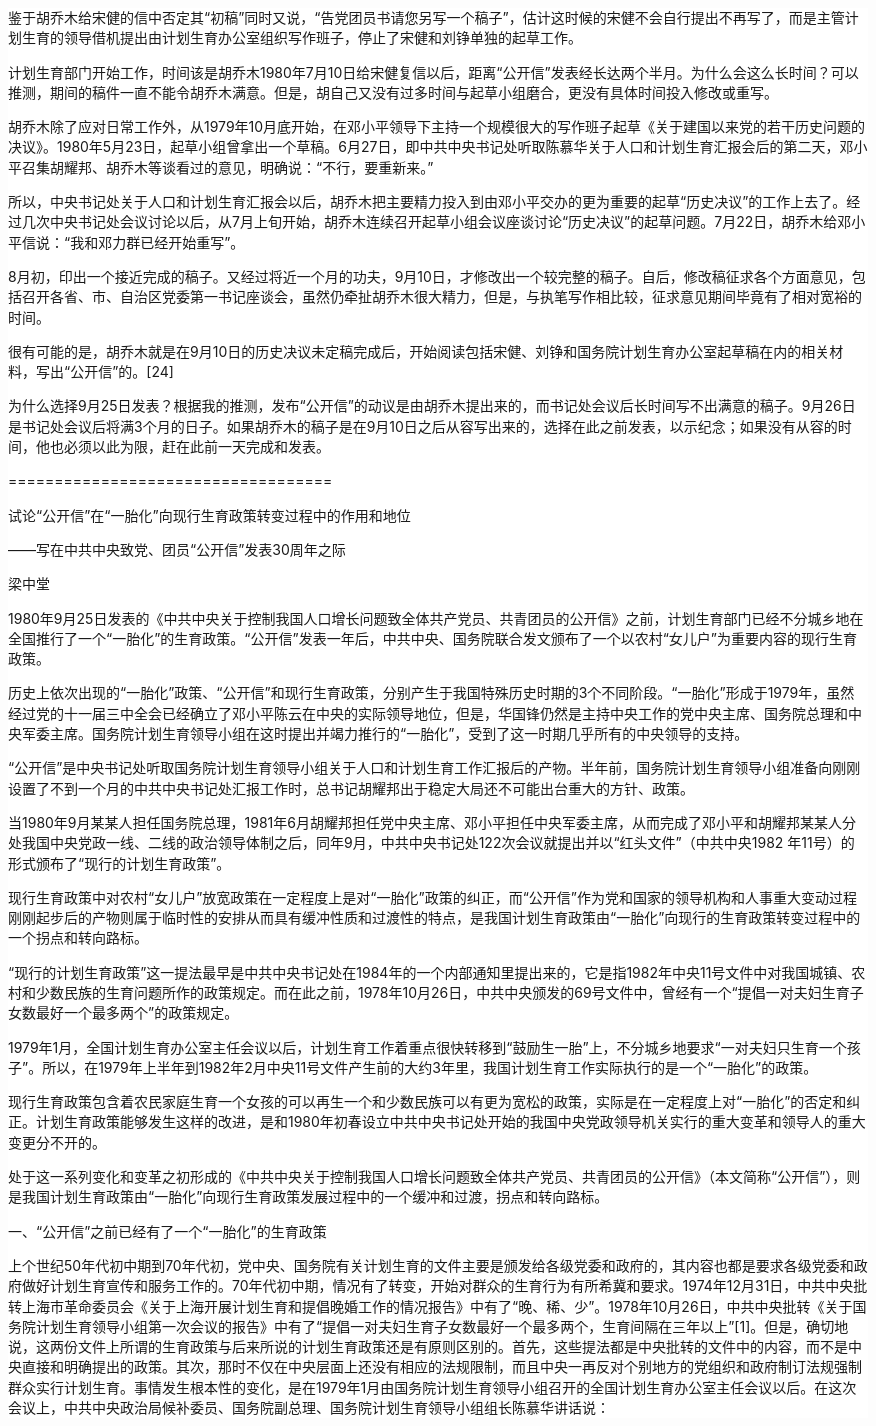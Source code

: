 鉴于胡乔木给宋健的信中否定其“初稿”同时又说，“告党团员书请您另写一个稿子”，估计这时候的宋健不会自行提出不再写了，而是主管计划生育的领导借机提出由计划生育办公室组织写作班子，停止了宋健和刘铮单独的起草工作。

计划生育部门开始工作，时间该是胡乔木1980年7月10日给宋健复信以后，距离“公开信”发表经长达两个半月。为什么会这么长时间？可以推测，期间的稿件一直不能令胡乔木满意。但是，胡自己又没有过多时间与起草小组磨合，更没有具体时间投入修改或重写。

胡乔木除了应对日常工作外，从1979年10月底开始，在邓小平领导下主持一个规模很大的写作班子起草《关于建国以来党的若干历史问题的决议》。1980年5月23日，起草小组曾拿出一个草稿。6月27日，即中共中央书记处听取陈慕华关于人口和计划生育汇报会后的第二天，邓小平召集胡耀邦、胡乔木等谈看过的意见，明确说：“不行，要重新来。”

所以，中央书记处关于人口和计划生育汇报会以后，胡乔木把主要精力投入到由邓小平交办的更为重要的起草“历史决议”的工作上去了。经过几次中央书记处会议讨论以后，从7月上旬开始，胡乔木连续召开起草小组会议座谈讨论“历史决议”的起草问题。7月22日，胡乔木给邓小平信说：“我和邓力群已经开始重写”。

8月初，印出一个接近完成的稿子。又经过将近一个月的功夫，9月10日，才修改出一个较完整的稿子。自后，修改稿征求各个方面意见，包括召开各省、市、自治区党委第一书记座谈会，虽然仍牵扯胡乔木很大精力，但是，与执笔写作相比较，征求意见期间毕竟有了相对宽裕的时间。

很有可能的是，胡乔木就是在9月10日的历史决议未定稿完成后，开始阅读包括宋健、刘铮和国务院计划生育办公室起草稿在内的相关材料，写出“公开信”的。[24]

为什么选择9月25日发表？根据我的推测，发布“公开信”的动议是由胡乔木提出来的，而书记处会议后长时间写不出满意的稿子。9月26日是书记处会议后将满3个月的日子。如果胡乔木的稿子是在9月10日之后从容写出来的，选择在此之前发表，以示纪念；如果没有从容的时间，他也必须以此为限，赶在此前一天完成和发表。

===================================

试论“公开信”在“一胎化”向现行生育政策转变过程中的作用和地位

——写在中共中央致党、团员“公开信”发表30周年之际

梁中堂

1980年9月25日发表的《中共中央关于控制我国人口增长问题致全体共产党员、共青团员的公开信》之前，计划生育部门已经不分城乡地在全国推行了一个“一胎化”的生育政策。“公开信”发表一年后，中共中央、国务院联合发文颁布了一个以农村“女儿户”为重要内容的现行生育政策。

历史上依次出现的“一胎化”政策、“公开信”和现行生育政策，分别产生于我国特殊历史时期的3个不同阶段。“一胎化”形成于1979年，虽然经过党的十一届三中全会已经确立了邓小平陈云在中央的实际领导地位，但是，华国锋仍然是主持中央工作的党中央主席、国务院总理和中央军委主席。国务院计划生育领导小组在这时提出并竭力推行的“一胎化”，受到了这一时期几乎所有的中央领导的支持。

“公开信”是中央书记处听取国务院计划生育领导小组关于人口和计划生育工作汇报后的产物。半年前，国务院计划生育领导小组准备向刚刚设置了不到一个月的中共中央书记处汇报工作时，总书记胡耀邦出于稳定大局还不可能出台重大的方针、政策。

当1980年9月某某人担任国务院总理，1981年6月胡耀邦担任党中央主席、邓小平担任中央军委主席，从而完成了邓小平和胡耀邦某某人分处我国中央党政一线、二线的政治领导体制之后，同年9月，中共中央书记处122次会议就提出并以“红头文件”（中共中央1982 年11号）的形式颁布了“现行的计划生育政策”。

现行生育政策中对农村“女儿户”放宽政策在一定程度上是对“一胎化”政策的纠正，而“公开信”作为党和国家的领导机构和人事重大变动过程刚刚起步后的产物则属于临时性的安排从而具有缓冲性质和过渡性的特点，是我国计划生育政策由“一胎化”向现行的生育政策转变过程中的一个拐点和转向路标。

“现行的计划生育政策”这一提法最早是中共中央书记处在1984年的一个内部通知里提出来的，它是指1982年中央11号文件中对我国城镇、农村和少数民族的生育问题所作的政策规定。而在此之前，1978年10月26日，中共中央颁发的69号文件中，曾经有一个“提倡一对夫妇生育子女数最好一个最多两个”的政策规定。

1979年1月，全国计划生育办公室主任会议以后，计划生育工作着重点很快转移到“鼓励生一胎”上，不分城乡地要求“一对夫妇只生育一个孩子”。所以，在1979年上半年到1982年2月中央11号文件产生前的大约3年里，我国计划生育工作实际执行的是一个“一胎化”的政策。

现行生育政策包含着农民家庭生育一个女孩的可以再生一个和少数民族可以有更为宽松的政策，实际是在一定程度上对“一胎化”的否定和纠正。计划生育政策能够发生这样的改进，是和1980年初春设立中共中央书记处开始的我国中央党政领导机关实行的重大变革和领导人的重大变更分不开的。

处于这一系列变化和变革之初形成的《中共中央关于控制我国人口增长问题致全体共产党员、共青团员的公开信》（本文简称“公开信”），则是我国计划生育政策由“一胎化”向现行生育政策发展过程中的一个缓冲和过渡，拐点和转向路标。

一、“公开信”之前已经有了一个“一胎化”的生育政策

上个世纪50年代初中期到70年代初，党中央、国务院有关计划生育的文件主要是颁发给各级党委和政府的，其内容也都是要求各级党委和政府做好计划生育宣传和服务工作的。70年代初中期，情况有了转变，开始对群众的生育行为有所希冀和要求。1974年12月31日，中共中央批转上海市革命委员会《关于上海开展计划生育和提倡晚婚工作的情况报告》中有了“晚、稀、少”。1978年10月26日，中共中央批转《关于国务院计划生育领导小组第一次会议的报告》中有了“提倡一对夫妇生育子女数最好一个最多两个，生育间隔在三年以上”[1]。但是，确切地说，这两份文件上所谓的生育政策与后来所说的计划生育政策还是有原则区别的。首先，这些提法都是中央批转的文件中的内容，而不是中央直接和明确提出的政策。其次，那时不仅在中央层面上还没有相应的法规限制，而且中央一再反对个别地方的党组织和政府制订法规强制群众实行计划生育。事情发生根本性的变化，是在1979年1月由国务院计划生育领导小组召开的全国计划生育办公室主任会议以后。在这次会议上，中共中央政治局候补委员、国务院副总理、国务院计划生育领导小组组长陈慕华讲话说：
